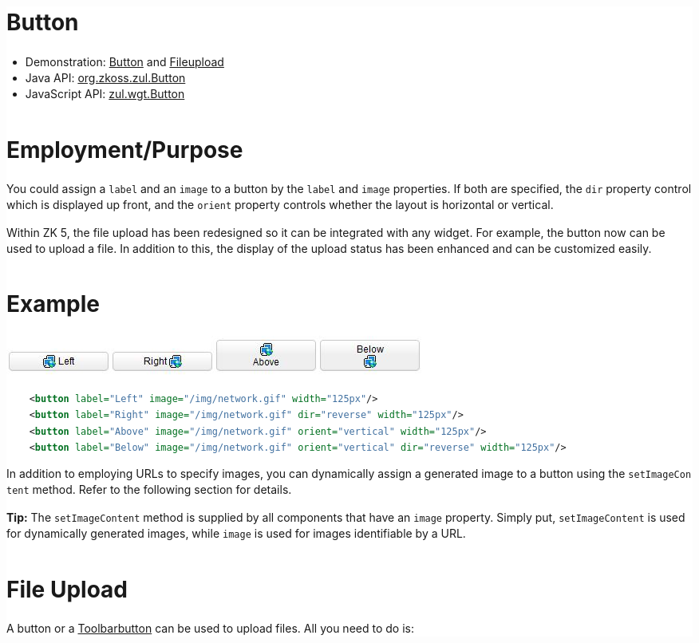 

# Button

- Demonstration: [Button](http://www.zkoss.org/zkdemo/input/button) and
  [Fileupload](https://www.zkoss.org/wiki/Small_Talks/2009/July/ZK_5:_New_File_Upload#Live_Demo)
- Java API: [org.zkoss.zul.Button](https://www.zkoss.org/javadoc/latest/zk/org/zkoss/zul/Button.html)
- JavaScript API: [zul.wgt.Button](https://www.zkoss.org/javadoc/latest/jsdoc/classes/zul.wgt.Button.html)


# Employment/Purpose

You could assign a `label` and an `image` to a button by the `label` and
`image` properties. If both are specified, the `dir` property control
which is displayed up front, and the `orient` property controls whether
the layout is horizontal or vertical.

Within ZK 5, the file upload has been redesigned so it can be integrated
with any widget. For example, the button now can be used to upload a
file. In addition to this, the display of the upload status has been
enhanced and can be customized easily.

# Example

![](/zk_component_ref/images/ZKComRef_Button.jpg)

```xml
    <button label="Left" image="/img/network.gif" width="125px"/>
    <button label="Right" image="/img/network.gif" dir="reverse" width="125px"/>
    <button label="Above" image="/img/network.gif" orient="vertical" width="125px"/>
    <button label="Below" image="/img/network.gif" orient="vertical" dir="reverse" width="125px"/>
```

In addition to employing URLs to specify images, you can dynamically
assign a generated image to a button using the `setImageContent` method.
Refer to the following section for details.

**Tip:** The `setImageContent` method is supplied by all components that
have an `image` property. Simply put, `setImageContent` is used for
dynamically generated images, while `image` is used for images
identifiable by a URL.

# File Upload

A button or a [ Toolbarbutton]({{site.baseurl}}/zk_component_ref/toolbarbutton#File_Upload)
can be used to upload files. All you need to do is:
